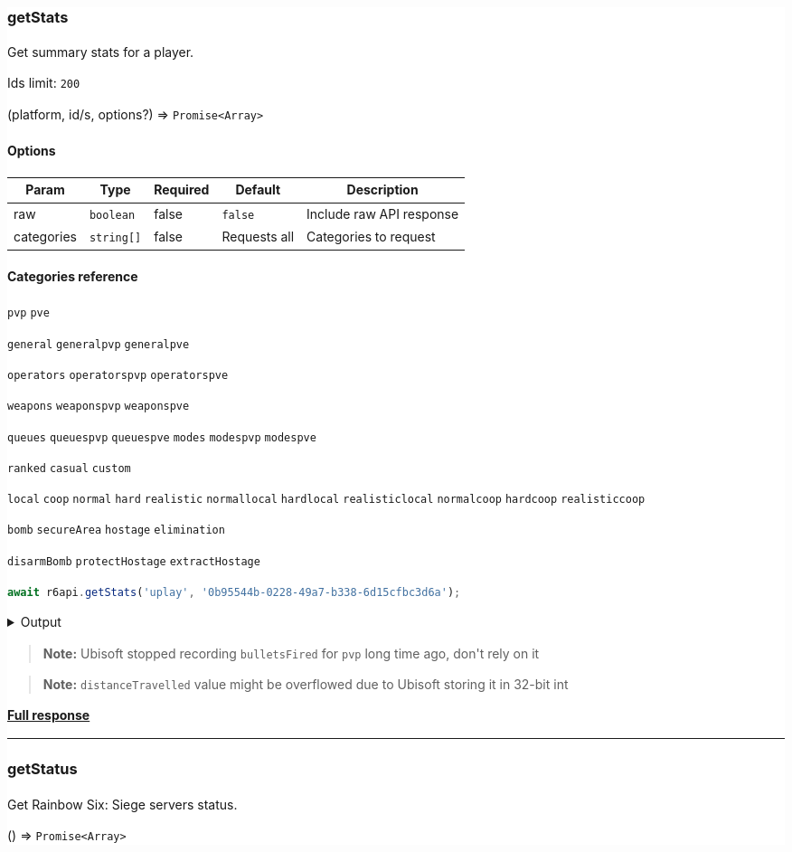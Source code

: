
### getStats

Get summary stats for a player.

Ids limit: `200`

(platform, id/s, options?) => `Promise<Array>`

#### Options



| Param      | Type       | Required | Default      | Description              |
| ---------- | ---------- | -------- | ------------ | ------------------------ |
| raw        | `boolean`  | false    | `false`      | Include raw API response |
| categories | `string[]` | false    | Requests all | Categories to request    |



#### Categories reference

`pvp` `pve`

`general` `generalpvp` `generalpve`

`operators` `operatorspvp` `operatorspve`

`weapons` `weaponspvp` `weaponspve`

`queues` `queuespvp` `queuespve` `modes` `modespvp` `modespve`

`ranked` `casual` `custom`

`local` `coop` `normal` `hard` `realistic` `normallocal` `hardlocal` `realisticlocal` `normalcoop` `hardcoop` `realisticcoop`

`bomb` `secureArea` `hostage` `elimination`

`disarmBomb` `protectHostage` `extractHostage`

```js
await r6api.getStats('uplay', '0b95544b-0228-49a7-b338-6d15cfbc3d6a');
```

<details><summary>Output</summary></details>

> **Note:** Ubisoft stopped recording `bulletsFired` for `pvp` long time ago, don't rely on it

> **Note:** `distanceTravelled` value might be overflowed due to Ubisoft storing it in 32-bit int

[**Full response**](./docs/methods/getStats.json)

---

### getStatus

Get Rainbow Six: Siege servers status.

() => `Promise<Array>`
